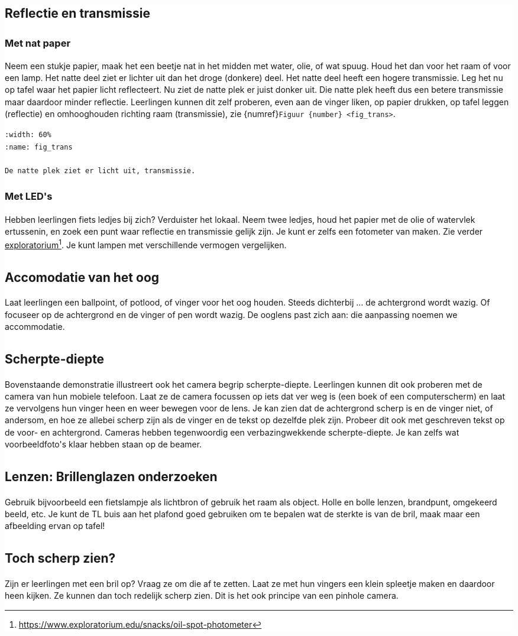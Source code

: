 ## Reflectie en transmissie
### Met nat paper
Neem een stukje papier, maak het een beetje nat in het midden met water, olie, of wat spuug. Houd het dan voor het raam of voor een lamp. Het natte deel ziet er lichter uit dan het droge (donkere) deel. Het natte deel heeft een hogere transmissie. Leg het nu op tafel waar het papier licht reflecteert. Nu ziet de natte plek er juist donker uit. Die natte plek heeft dus een betere transmissie maar daardoor minder reflectie. Leerlingen kunnen dit zelf proberen, even aan de vinger liken, op papier drukken, op tafel leggen (reflectie) en omhooghouden richting raam (transmissie), zie {numref}`Figuur {number} <fig_trans>`.

```{figure} ../figures/04-15ReflectionTransmission.*
:width: 60%
:name: fig_trans

De natte plek ziet er licht uit, transmissie. 
```

### Met LED's
Hebben leerlingen fiets ledjes bij zich? Verduister het lokaal. Neem twee ledjes, houd het papier met de olie of watervlek ertussenin, en zoek een punt waar reflectie en transmissie gelijk zijn. Je kunt er zelfs een fotometer van maken. Zie verder [exploratorium](https://www.exploratorium.edu/snacks/oil-spot-photometer)[^2]. Je kunt lampen met verschillende vermogen vergelijken.

[^2]: https://www.exploratorium.edu/snacks/oil-spot-photometer

## Accomodatie van het oog
Laat leerlingen een ballpoint, of potlood, of vinger voor het oog houden. Steeds dichterbij … de achtergrond wordt wazig. Of focuseer op de achtergrond en de vinger of pen wordt wazig. De ooglens past zich aan: die aanpassing noemen we accommodatie.

## Scherpte-diepte
Bovenstaande demonstratie illustreert ook het camera begrip scherpte-diepte. Leerlingen kunnen dit ook proberen met de camera van hun mobiele telefoon. Laat ze de camera focussen op iets dat ver weg is (een boek of een computerscherm) en laat ze vervolgens hun vinger heen en weer bewegen voor de lens. Je kan zien dat de achtergrond scherp is en de vinger niet, of andersom, en hoe ze allebei scherp zijn als de vinger en de tekst op dezelfde plek zijn. Probeer dit ook met geschreven tekst op de voor- en achtergrond. Cameras hebben tegenwoordig een verbazingwekkende scherpte-diepte. Je kan zelfs wat voorbeeldfoto's klaar hebben staan op de beamer. 

## Lenzen: Brillenglazen onderzoeken
Gebruik bijvoorbeeld een fietslampje als lichtbron of gebruik het raam als object. Holle en bolle lenzen, brandpunt, omgekeerd beeld, etc. Je kunt de TL buis aan het plafond goed gebruiken om te bepalen wat de sterkte is van de bril, maak maar een afbeelding ervan op tafel!

## Toch scherp zien?
Zijn er leerlingen met een bril op? Vraag ze om die af te zetten. Laat ze met hun vingers een klein spleetje maken en daardoor heen kijken. Ze kunnen dan toch redelijk scherp zien. Dit is het ook principe van een pinhole camera. 


[^sdsa]: https://phet.colorado.edu/en/simulations/color-vision
[^sdfwe]: http://en.wikipedia.org/wiki/Entoptic_phenomenon
[^3]: https://research.sanfordhealth.org/sanford-promise/resources/slideshows/finding-your-blind-spot
[^4]: https://www.optics4kids.org/optical-illusions